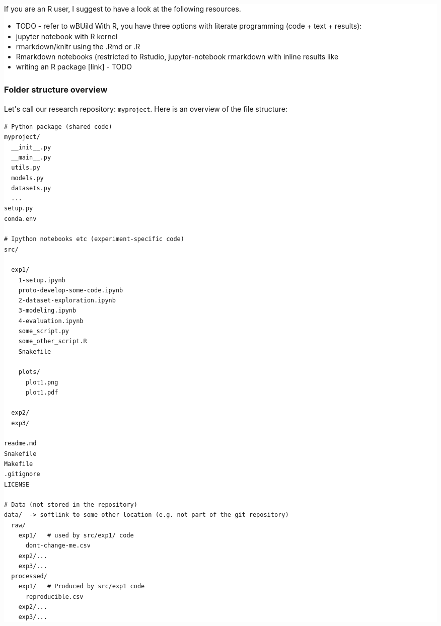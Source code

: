 
If you are an R user, I suggest to have a look at the following resources.
 - TODO - refer to wBUild
With R, you have three options with literate programming (code + text + results):
- jupyter notebook with R kernel
- rmarkdown/knitr using the .Rmd or .R
- Rmarkdown notebooks (restricted to Rstudio, jupyter-notebook rmarkdown with inline results like 
- writing an R package [link] - TODO

### Folder structure overview
	
Let's call our research repository: `myproject`. Here is an overview of the file structure:

```
# Python package (shared code)
myproject/
  __init__.py
  __main__.py
  utils.py
  models.py
  datasets.py
  ...
setup.py
conda.env

# Ipython notebooks etc (experiment-specific code)
src/

  exp1/
    1-setup.ipynb
	proto-develop-some-code.ipynb
	2-dataset-exploration.ipynb
	3-modeling.ipynb
	4-evaluation.ipynb
	some_script.py
	some_other_script.R
	Snakefile

	plots/
	  plot1.png
	  plot1.pdf

  exp2/
  exp3/

readme.md
Snakefile
Makefile
.gitignore
LICENSE

# Data (not stored in the repository)
data/  -> softlink to some other location (e.g. not part of the git repository)
  raw/
    exp1/   # used by src/exp1/ code
	  dont-change-me.csv
	exp2/...
	exp3/...
  processed/
    exp1/   # Produced by src/exp1 code
	  reproducible.csv
	exp2/...
	exp3/...
```
